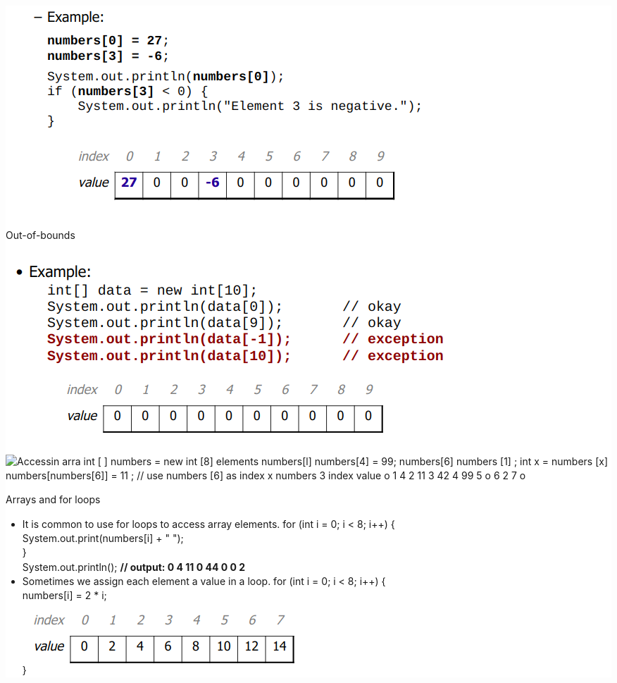 ![— Example: numbers [O] = 27 numbers [3] = -6 system. out . print ) ; if (numbers[3] < @) { system. out. 3 is negative. index 0123" 56789 ](Exported%20image%2020240525204028-1.png)  

Out-of-bounds

![• Example: int [ ] data = new int [10]; System . out . System. out . print System . out . System . out . ; index O 12345678 okay okay exception exception 9 ](Exported%20image%2020240525204028-2.png) ![Accessin arra int [ ] numbers = new int [8] elements numbers[l] numbers[4] = 99; numbers[6] numbers [1] ; int x = numbers [x] numbers[numbers[6]] = 11 ; // use numbers [6] as index x numbers 3 index value o 1 4 2 11 3 42 4 99 5 o 6 2 7 o ](Exported%20image%2020240525204028-3.png)  

Arrays and for loops

- It is common to use for loops to access array elements. 
for (int i = 0; i < 8; i++) {  
System.out.print(numbers[i] + " ");  
}  
System.out.println(); **// output: 0 4 11 0 44 0 0 2**
 - Sometimes we assign each element a value in a loop. 
for (int i = 0; i < 8; i++) {  
numbers[i] = 2 * i;  
}
 ![index 012 34567 ](Exported%20image%2020240525204028-4.png)
